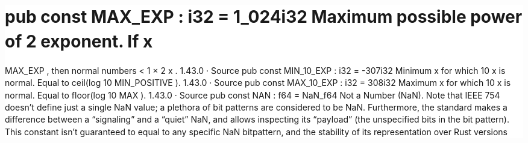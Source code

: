 pub const
MAX_EXP
:
i32
= 1_024i32
Maximum possible power of 2 exponent.
If
x
=
MAX_EXP
, then normal numbers
< 1 × 2
x
.
1.43.0
·
Source
pub const
MIN_10_EXP
:
i32
= -307i32
Minimum
x
for which 10
x
is normal.
Equal to ceil(log
10
MIN_POSITIVE
).
1.43.0
·
Source
pub const
MAX_10_EXP
:
i32
= 308i32
Maximum
x
for which 10
x
is normal.
Equal to floor(log
10
MAX
).
1.43.0
·
Source
pub const
NAN
:
f64
= NaN_f64
Not a Number (NaN).
Note that IEEE 754 doesn’t define just a single NaN value;
a plethora of bit patterns are considered to be NaN.
Furthermore, the standard makes a difference
between a “signaling” and a “quiet” NaN,
and allows inspecting its “payload” (the unspecified bits in the bit pattern).
This constant isn’t guaranteed to equal to any specific NaN bitpattern,
and the stability of its representation over Rust versions